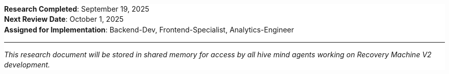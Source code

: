 
**Research Completed**: September 19, 2025  
**Next Review Date**: October 1, 2025  
**Assigned for Implementation**: Backend-Dev, Frontend-Specialist, Analytics-Engineer

---

*This research document will be stored in shared memory for access by all hive mind agents working on Recovery Machine V2 development.*